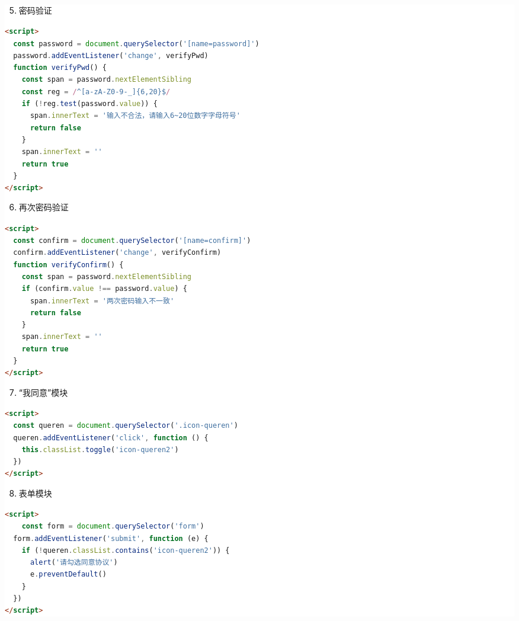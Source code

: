 5. 密码验证

```html
<script>
  const password = document.querySelector('[name=password]')
  password.addEventListener('change', verifyPwd)
  function verifyPwd() {
    const span = password.nextElementSibling
    const reg = /^[a-zA-Z0-9-_]{6,20}$/
    if (!reg.test(password.value)) {
      span.innerText = '输入不合法，请输入6~20位数字字母符号'
      return false
    }
    span.innerText = ''
    return true
  }
</script>
```

6. 再次密码验证

```html
<script>
  const confirm = document.querySelector('[name=confirm]')
  confirm.addEventListener('change', verifyConfirm)
  function verifyConfirm() {
    const span = password.nextElementSibling
    if (confirm.value !== password.value) {
      span.innerText = '两次密码输入不一致'
      return false
    }
    span.innerText = ''
    return true
  }
</script>
```

7. “我同意”模块

```html
<script>
  const queren = document.querySelector('.icon-queren')
  queren.addEventListener('click', function () {
    this.classList.toggle('icon-queren2')
  })
</script>
```

8. 表单模块

```html
<script>
	const form = document.querySelector('form')
  form.addEventListener('submit', function (e) {
    if (!queren.classList.contains('icon-queren2')) {
      alert('请勾选同意协议')
      e.preventDefault()
    }
  })
</script>
```
